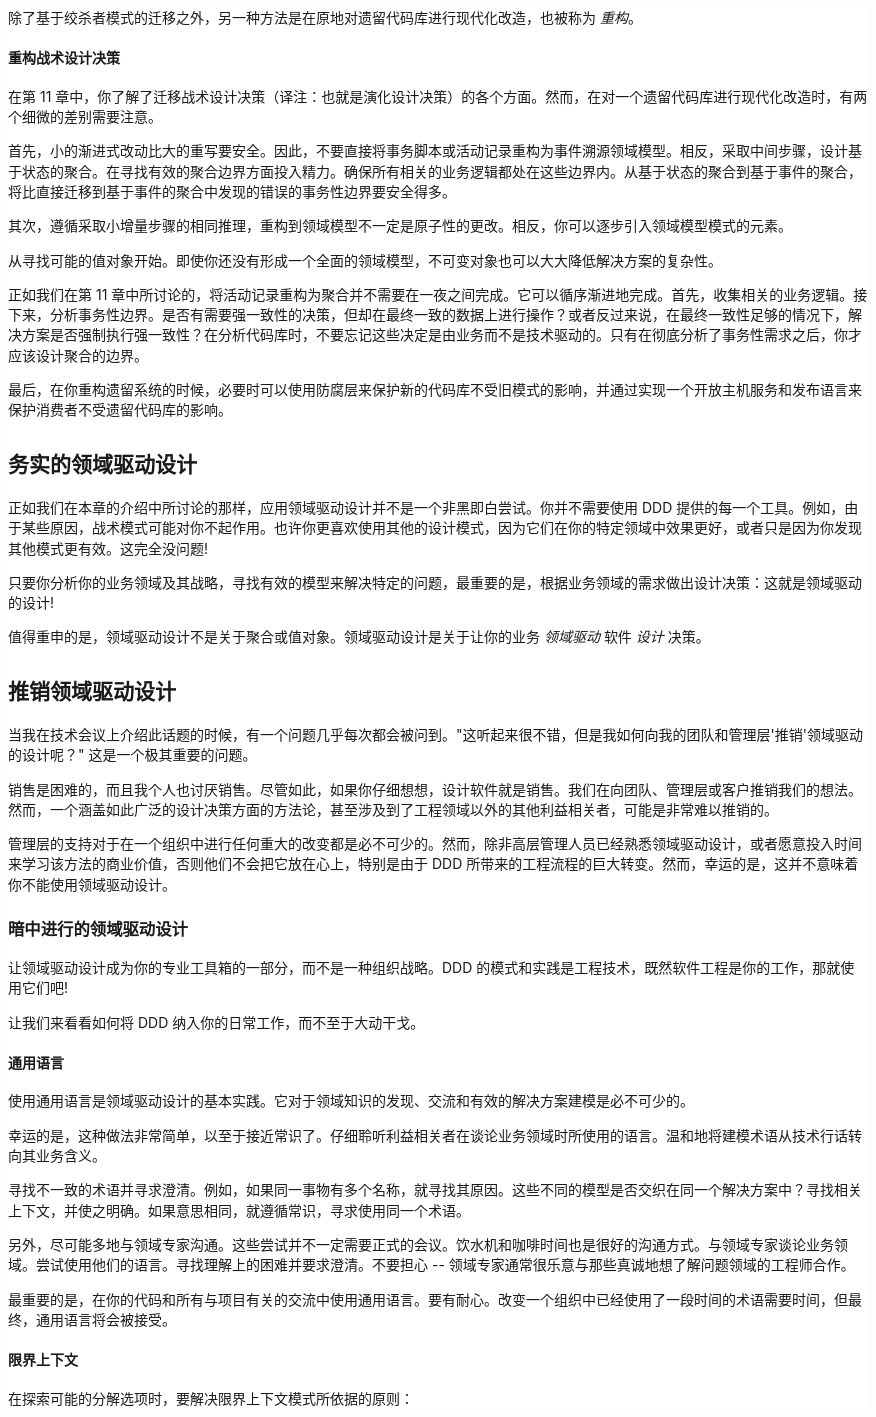 除了基于绞杀者模式的迁移之外，另一种方法是在原地对遗留代码库进行现代化改造，也被称为 *重构*。

#### 重构战术设计决策

在第 11 章中，你了解了迁移战术设计决策（译注：也就是演化设计决策）的各个方面。然而，在对一个遗留代码库进行现代化改造时，有两个细微的差别需要注意。

首先，小的渐进式改动比大的重写要安全。因此，不要直接将事务脚本或活动记录重构为事件溯源领域模型。相反，采取中间步骤，设计基于状态的聚合。在寻找有效的聚合边界方面投入精力。确保所有相关的业务逻辑都处在这些边界内。从基于状态的聚合到基于事件的聚合，将比直接迁移到基于事件的聚合中发现的错误的事务性边界要安全得多。

其次，遵循采取小增量步骤的相同推理，重构到领域模型不一定是原子性的更改。相反，你可以逐步引入领域模型模式的元素。

从寻找可能的值对象开始。即使你还没有形成一个全面的领域模型，不可变对象也可以大大降低解决方案的复杂性。

正如我们在第 11 章中所讨论的，将活动记录重构为聚合并不需要在一夜之间完成。它可以循序渐进地完成。首先，收集相关的业务逻辑。接下来，分析事务性边界。是否有需要强一致性的决策，但却在最终一致的数据上进行操作？或者反过来说，在最终一致性足够的情况下，解决方案是否强制执行强一致性？在分析代码库时，不要忘记这些决定是由业务而不是技术驱动的。只有在彻底分析了事务性需求之后，你才应该设计聚合的边界。

最后，在你重构遗留系统的时候，必要时可以使用防腐层来保护新的代码库不受旧模式的影响，并通过实现一个开放主机服务和发布语言来保护消费者不受遗留代码库的影响。

## 务实的领域驱动设计

正如我们在本章的介绍中所讨论的那样，应用领域驱动设计并不是一个非黑即白尝试。你并不需要使用 DDD 提供的每一个工具。例如，由于某些原因，战术模式可能对你不起作用。也许你更喜欢使用其他的设计模式，因为它们在你的特定领域中效果更好，或者只是因为你发现其他模式更有效。这完全没问题!

只要你分析你的业务领域及其战略，寻找有效的模型来解决特定的问题，最重要的是，根据业务领域的需求做出设计决策：这就是领域驱动的设计!

值得重申的是，领域驱动设计不是关于聚合或值对象。领域驱动设计是关于让你的业务 *领域驱动* 软件 *设计* 决策。

## 推销领域驱动设计

当我在技术会议上介绍此话题的时候，有一个问题几乎每次都会被问到。"这听起来很不错，但是我如何向我的团队和管理层'推销'领域驱动的设计呢？" 这是一个极其重要的问题。

销售是困难的，而且我个人也讨厌销售。尽管如此，如果你仔细想想，设计软件就是销售。我们在向团队、管理层或客户推销我们的想法。然而，一个涵盖如此广泛的设计决策方面的方法论，甚至涉及到了工程领域以外的其他利益相关者，可能是非常难以推销的。

管理层的支持对于在一个组织中进行任何重大的改变都是必不可少的。然而，除非高层管理人员已经熟悉领域驱动设计，或者愿意投入时间来学习该方法的商业价值，否则他们不会把它放在心上，特别是由于 DDD 所带来的工程流程的巨大转变。然而，幸运的是，这并不意味着你不能使用领域驱动设计。

### 暗中进行的领域驱动设计

让领域驱动设计成为你的专业工具箱的一部分，而不是一种组织战略。DDD 的模式和实践是工程技术，既然软件工程是你的工作，那就使用它们吧!

让我们来看看如何将 DDD 纳入你的日常工作，而不至于大动干戈。

#### 通用语言

使用通用语言是领域驱动设计的基本实践。它对于领域知识的发现、交流和有效的解决方案建模是必不可少的。

幸运的是，这种做法非常简单，以至于接近常识了。仔细聆听利益相关者在谈论业务领域时所使用的语言。温和地将建模术语从技术行话转向其业务含义。

寻找不一致的术语并寻求澄清。例如，如果同一事物有多个名称，就寻找其原因。这些不同的模型是否交织在同一个解决方案中？寻找相关上下文，并使之明确。如果意思相同，就遵循常识，寻求使用同一个术语。

另外，尽可能多地与领域专家沟通。这些尝试并不一定需要正式的会议。饮水机和咖啡时间也是很好的沟通方式。与领域专家谈论业务领域。尝试使用他们的语言。寻找理解上的困难并要求澄清。不要担心 -- 领域专家通常很乐意与那些真诚地想了解问题领域的工程师合作。

最重要的是，在你的代码和所有与项目有关的交流中使用通用语言。要有耐心。改变一个组织中已经使用了一段时间的术语需要时间，但最终，通用语言将会被接受。

#### 限界上下文

在探索可能的分解选项时，要解决限界上下文模式所依据的原则：

